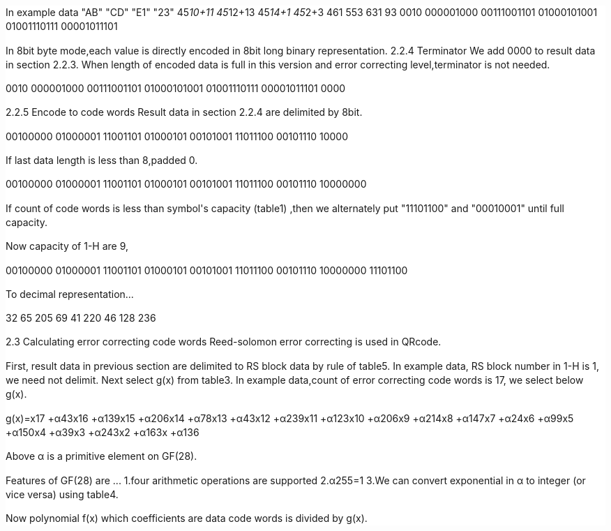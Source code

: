 In example data 
		"AB"	"CD"	"E1"	"23" 
		45*10+11	45*12+13	45*14+1	45*2+3 
		461	553	631	93 
0010	000001000 	00111001101	01000101001	01001110111	00001011101


In 8bit byte mode,each value is directly encoded in 8bit long binary representation. 
2.2.4 Terminator 
We add 0000 to result data in section 2.2.3. When length of encoded data is full in this version and error correcting level,terminator is not needed.

0010 000001000 00111001101 01000101001 01001110111 00001011101 0000


2.2.5 Encode to code words 
Result data in section 2.2.4 are delimited by 8bit.

00100000 01000001 11001101 01000101 00101001 11011100 00101110 10000

If last data length is less than 8,padded 0.

00100000 01000001 11001101 01000101 00101001 11011100 00101110 10000000

If count of code words is less than symbol's capacity (table1) ,then we alternately put "11101100" and "00010001" until full capacity.

Now capacity of 1-H are 9,

00100000 01000001 11001101 01000101 00101001 11011100 00101110 10000000 11101100

To decimal representation...

32 65 205 69 41 220 46 128 236






2.3 Calculating error correcting code words 
Reed-solomon error correcting is used in QRcode.

First, result data in previous section are delimited to RS block data by rule of table5.
In example data, RS block number in 1-H is 1, we need not delimit.
Next select g(x) from table3.
In example data,count of error correcting code words is 17, we select below g(x).

g(x)=x17 +α43x16 +α139x15 +α206x14 +α78x13 +α43x12
    +α239x11 +α123x10 +α206x9 +α214x8 +α147x7 +α24x6
    +α99x5 +α150x4 +α39x3 +α243x2 +α163x +α136

Above α is a primitive element on GF(28). 

Features of GF(28) are ...
 1.four arithmetic operations are supported
 2.α255=1
 3.We can convert exponential in α to integer (or vice versa) using table4.


Now polynomial f(x) which coefficients are data code words is divided by g(x).

